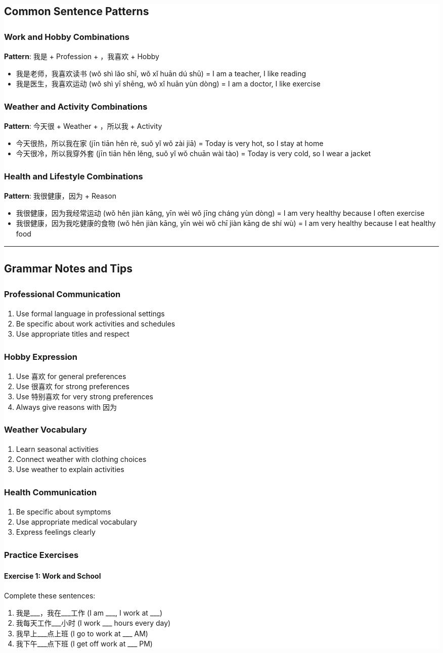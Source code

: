 
## Common Sentence Patterns

### Work and Hobby Combinations
**Pattern**: 我是 + Profession + ，我喜欢 + Hobby
- 我是老师，我喜欢读书 (wǒ shì lǎo shī, wǒ xǐ huān dú shū) = I am a teacher, I like reading
- 我是医生，我喜欢运动 (wǒ shì yī shēng, wǒ xǐ huān yùn dòng) = I am a doctor, I like exercise

### Weather and Activity Combinations
**Pattern**: 今天很 + Weather + ，所以我 + Activity
- 今天很热，所以我在家 (jīn tiān hěn rè, suǒ yǐ wǒ zài jiā) = Today is very hot, so I stay at home
- 今天很冷，所以我穿外套 (jīn tiān hěn lěng, suǒ yǐ wǒ chuān wài tào) = Today is very cold, so I wear a jacket

### Health and Lifestyle Combinations
**Pattern**: 我很健康，因为 + Reason
- 我很健康，因为我经常运动 (wǒ hěn jiàn kāng, yīn wèi wǒ jīng cháng yùn dòng) = I am very healthy because I often exercise
- 我很健康，因为我吃健康的食物 (wǒ hěn jiàn kāng, yīn wèi wǒ chī jiàn kāng de shí wù) = I am very healthy because I eat healthy food

---

## Grammar Notes and Tips

### Professional Communication
1. Use formal language in professional settings
2. Be specific about work activities and schedules
3. Use appropriate titles and respect

### Hobby Expression
1. Use 喜欢 for general preferences
2. Use 很喜欢 for strong preferences
3. Use 特别喜欢 for very strong preferences
4. Always give reasons with 因为

### Weather Vocabulary
1. Learn seasonal activities
2. Connect weather with clothing choices
3. Use weather to explain activities

### Health Communication
1. Be specific about symptoms
2. Use appropriate medical vocabulary
3. Express feelings clearly

### Practice Exercises

#### Exercise 1: Work and School
Complete these sentences:
1. 我是___，我在___工作 (I am ___, I work at ___)
2. 我每天工作___小时 (I work ___ hours every day)
3. 我早上___点上班 (I go to work at ___ AM)
4. 我下午___点下班 (I get off work at ___ PM)
